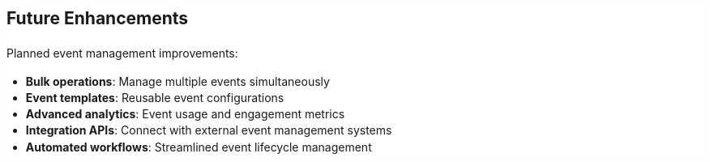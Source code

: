 
## Future Enhancements

Planned event management improvements:

- **Bulk operations**: Manage multiple events simultaneously
- **Event templates**: Reusable event configurations
- **Advanced analytics**: Event usage and engagement metrics
- **Integration APIs**: Connect with external event management systems
- **Automated workflows**: Streamlined event lifecycle management
